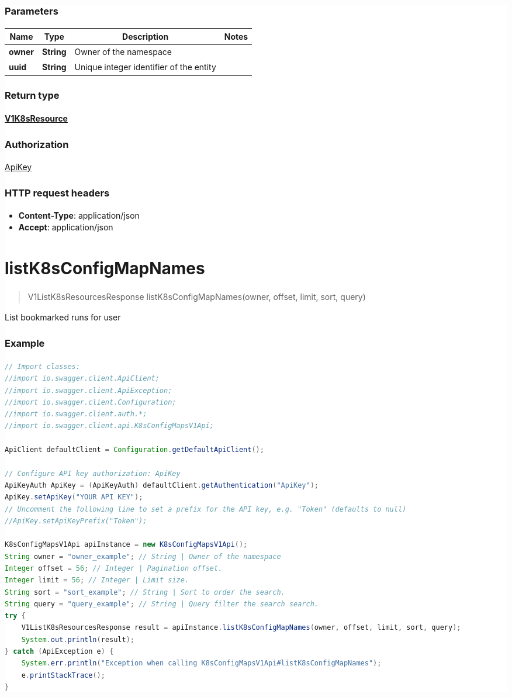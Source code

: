 ### Parameters

Name | Type | Description  | Notes
------------- | ------------- | ------------- | -------------
 **owner** | **String**| Owner of the namespace |
 **uuid** | **String**| Unique integer identifier of the entity |

### Return type

[**V1K8sResource**](V1K8sResource.md)

### Authorization

[ApiKey](../README.md#ApiKey)

### HTTP request headers

 - **Content-Type**: application/json
 - **Accept**: application/json

<a name="listK8sConfigMapNames"></a>
# **listK8sConfigMapNames**
> V1ListK8sResourcesResponse listK8sConfigMapNames(owner, offset, limit, sort, query)

List bookmarked runs for user

### Example
```java
// Import classes:
//import io.swagger.client.ApiClient;
//import io.swagger.client.ApiException;
//import io.swagger.client.Configuration;
//import io.swagger.client.auth.*;
//import io.swagger.client.api.K8sConfigMapsV1Api;

ApiClient defaultClient = Configuration.getDefaultApiClient();

// Configure API key authorization: ApiKey
ApiKeyAuth ApiKey = (ApiKeyAuth) defaultClient.getAuthentication("ApiKey");
ApiKey.setApiKey("YOUR API KEY");
// Uncomment the following line to set a prefix for the API key, e.g. "Token" (defaults to null)
//ApiKey.setApiKeyPrefix("Token");

K8sConfigMapsV1Api apiInstance = new K8sConfigMapsV1Api();
String owner = "owner_example"; // String | Owner of the namespace
Integer offset = 56; // Integer | Pagination offset.
Integer limit = 56; // Integer | Limit size.
String sort = "sort_example"; // String | Sort to order the search.
String query = "query_example"; // String | Query filter the search search.
try {
    V1ListK8sResourcesResponse result = apiInstance.listK8sConfigMapNames(owner, offset, limit, sort, query);
    System.out.println(result);
} catch (ApiException e) {
    System.err.println("Exception when calling K8sConfigMapsV1Api#listK8sConfigMapNames");
    e.printStackTrace();
}
```
